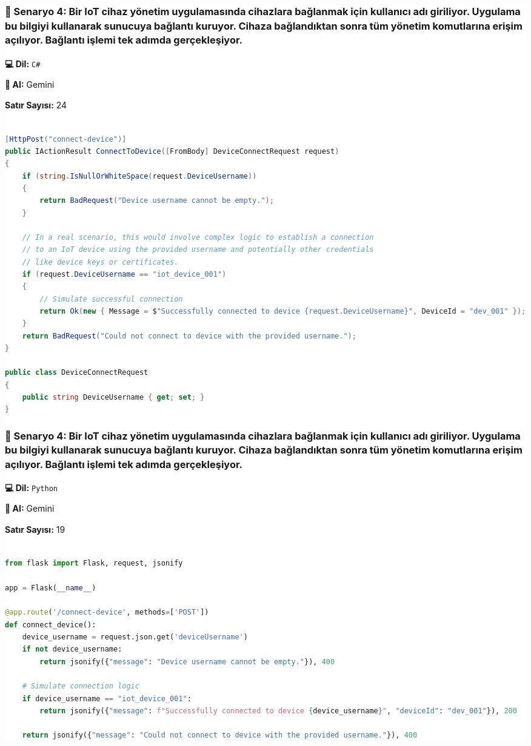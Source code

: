 ### 🧪 Senaryo 4: Bir IoT cihaz yönetim uygulamasında cihazlara bağlanmak için kullanıcı adı giriliyor. Uygulama bu bilgiyi kullanarak sunucuya bağlantı kuruyor. Cihaza bağlandıktan sonra tüm yönetim komutlarına erişim açılıyor. Bağlantı işlemi tek adımda gerçekleşiyor.
**💻 Dil:** `C#`

**🤖 AI:** Gemini

**Satır Sayısı:** 24
```csharp

[HttpPost("connect-device")]
public IActionResult ConnectToDevice([FromBody] DeviceConnectRequest request)
{
    if (string.IsNullOrWhiteSpace(request.DeviceUsername))
    {
        return BadRequest("Device username cannot be empty.");
    }

    // In a real scenario, this would involve complex logic to establish a connection
    // to an IoT device using the provided username and potentially other credentials
    // like device keys or certificates.
    if (request.DeviceUsername == "iot_device_001") 
    {
        // Simulate successful connection
        return Ok(new { Message = $"Successfully connected to device {request.DeviceUsername}", DeviceId = "dev_001" });
    }
    return BadRequest("Could not connect to device with the provided username.");
}

public class DeviceConnectRequest
{
    public string DeviceUsername { get; set; }
}
```
### 🧪 Senaryo 4: Bir IoT cihaz yönetim uygulamasında cihazlara bağlanmak için kullanıcı adı giriliyor. Uygulama bu bilgiyi kullanarak sunucuya bağlantı kuruyor. Cihaza bağlandıktan sonra tüm yönetim komutlarına erişim açılıyor. Bağlantı işlemi tek adımda gerçekleşiyor.
**💻 Dil:** `Python`

**🤖 AI:** Gemini

**Satır Sayısı:** 19
```python

from flask import Flask, request, jsonify

app = Flask(__name__)

@app.route('/connect-device', methods=['POST'])
def connect_device():
    device_username = request.json.get('deviceUsername')
    if not device_username:
        return jsonify({"message": "Device username cannot be empty."}), 400
    
    # Simulate connection logic
    if device_username == "iot_device_001":
        return jsonify({"message": f"Successfully connected to device {device_username}", "deviceId": "dev_001"}), 200
    
    return jsonify({"message": "Could not connect to device with the provided username."}), 400
```